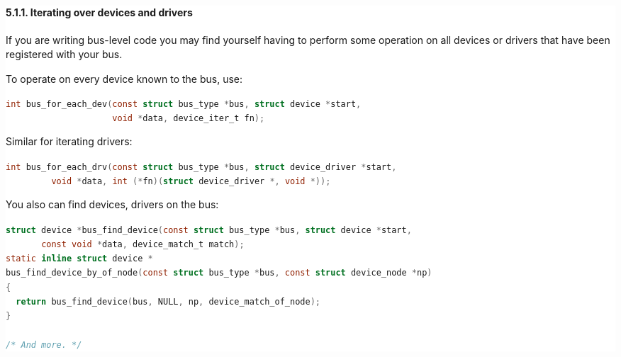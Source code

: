 #### 5.1.1. Iterating over devices and drivers

If you are writing bus-level code you may find yourself having to perform some operation on all devices or drivers that have been registered with your bus.

To operate on every device known to the bus, use:

```c
int bus_for_each_dev(const struct bus_type *bus, struct device *start,
                     void *data, device_iter_t fn);
```

Similar for iterating drivers:

```c
int bus_for_each_drv(const struct bus_type *bus, struct device_driver *start,
         void *data, int (*fn)(struct device_driver *, void *));
```

You also can find devices, drivers on the bus:

```c
struct device *bus_find_device(const struct bus_type *bus, struct device *start,
       const void *data, device_match_t match);
static inline struct device *
bus_find_device_by_of_node(const struct bus_type *bus, const struct device_node *np)
{
  return bus_find_device(bus, NULL, np, device_match_of_node);
}

/* And more. */
```
